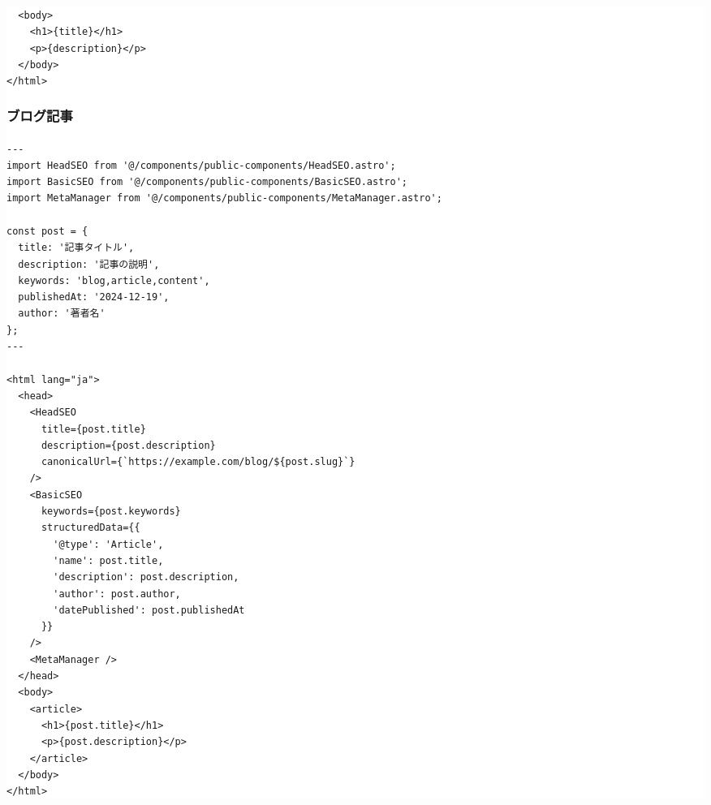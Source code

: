 ```astro
  <body>
    <h1>{title}</h1>
    <p>{description}</p>
  </body>
</html>
```

### ブログ記事
```astro
---
import HeadSEO from '@/components/public-components/HeadSEO.astro';
import BasicSEO from '@/components/public-components/BasicSEO.astro';
import MetaManager from '@/components/public-components/MetaManager.astro';

const post = {
  title: '記事タイトル',
  description: '記事の説明',
  keywords: 'blog,article,content',
  publishedAt: '2024-12-19',
  author: '著者名'
};
---

<html lang="ja">
  <head>
    <HeadSEO 
      title={post.title} 
      description={post.description}
      canonicalUrl={`https://example.com/blog/${post.slug}`}
    />
    <BasicSEO 
      keywords={post.keywords}
      structuredData={{
        '@type': 'Article',
        'name': post.title,
        'description': post.description,
        'author': post.author,
        'datePublished': post.publishedAt
      }}
    />
    <MetaManager />
  </head>
  <body>
    <article>
      <h1>{post.title}</h1>
      <p>{post.description}</p>
    </article>
  </body>
</html>
```
